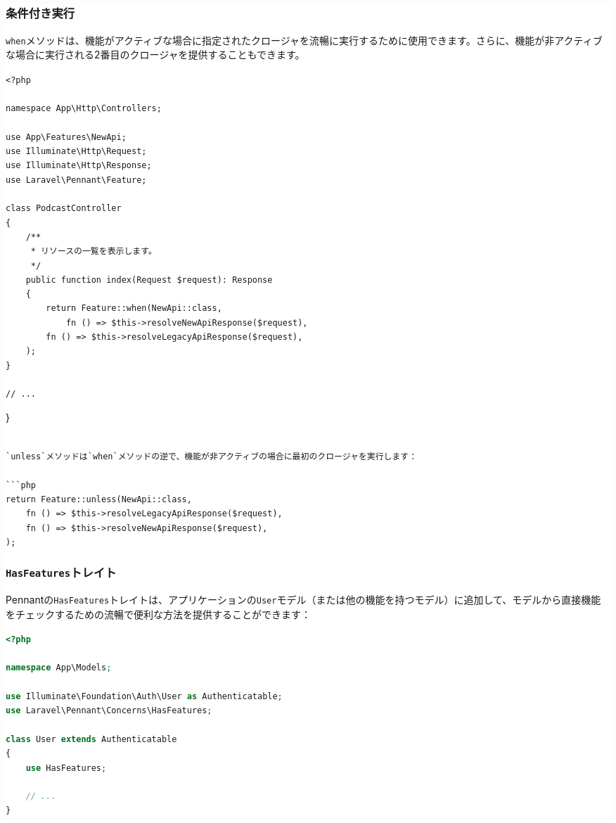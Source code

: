 <a name="conditional-execution"></a>
### 条件付き実行

`when`メソッドは、機能がアクティブな場合に指定されたクロージャを流暢に実行するために使用できます。さらに、機能が非アクティブな場合に実行される2番目のクロージャを提供することもできます。

    <?php

    namespace App\Http\Controllers;

    use App\Features\NewApi;
    use Illuminate\Http\Request;
    use Illuminate\Http\Response;
    use Laravel\Pennant\Feature;

    class PodcastController
    {
        /**
         * リソースの一覧を表示します。
         */
        public function index(Request $request): Response
        {
            return Feature::when(NewApi::class,
                fn () => $this->resolveNewApiResponse($request),
            fn () => $this->resolveLegacyApiResponse($request),
        );
    }

    // ...
}
```

`unless`メソッドは`when`メソッドの逆で、機能が非アクティブの場合に最初のクロージャを実行します：

```php
return Feature::unless(NewApi::class,
    fn () => $this->resolveLegacyApiResponse($request),
    fn () => $this->resolveNewApiResponse($request),
);
```

<a name="the-has-features-trait"></a>
### `HasFeatures`トレイト

Pennantの`HasFeatures`トレイトは、アプリケーションの`User`モデル（または他の機能を持つモデル）に追加して、モデルから直接機能をチェックするための流暢で便利な方法を提供することができます：

```php
<?php

namespace App\Models;

use Illuminate\Foundation\Auth\User as Authenticatable;
use Laravel\Pennant\Concerns\HasFeatures;

class User extends Authenticatable
{
    use HasFeatures;

    // ...
}
```
